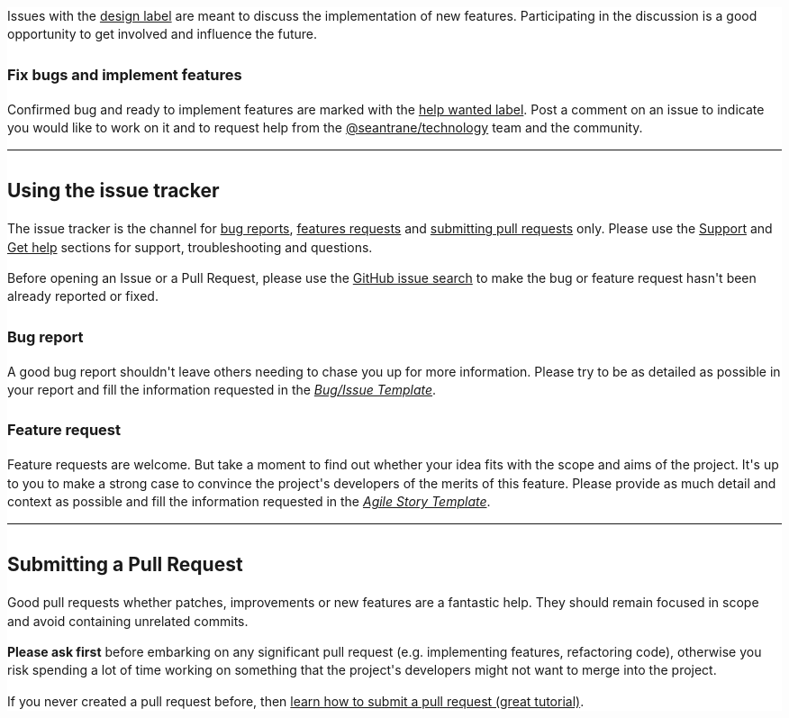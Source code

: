 Issues with the [design label](https://github.com/issues?q=is%3Aopen+is%3Aissue+user%3Aseantrane+archived%3Afalse+label%3Adesign) are meant to discuss the implementation of new features. Participating in the discussion is a good opportunity to get involved and influence the future.

### Fix bugs and implement features <a id=""></a>

Confirmed bug and ready to implement features are marked with the [help wanted label](https://github.com/issues?utf8=%E2%9C%93&q=is%3Aopen+is%3Aissue+user%3Aseantrane+archived%3Afalse+label%3A%22help+wanted%22). Post a comment on an issue to indicate you would like to work on it and to request help from the [@seantrane/technology](https://github.com/orgs/seantrane/teams/technology) team and the community.

---

## Using the issue tracker <a id="using-the-issue-tracker"></a>

The issue tracker is the channel for [bug reports](#bug-report), [features requests](#feature-request) and [submitting pull requests](#submitting-a-pull-request) only. Please use the [Support](docs/support/README.md) and [Get help](README.md#get-help) sections for support, troubleshooting and questions.

Before opening an Issue or a Pull Request, please use the [GitHub issue search](https://github.com/issues?utf8=%E2%9C%93&q=user%3Aseantrane) to make the bug or feature request hasn't been already reported or fixed.

### Bug report <a id="bug-report"></a>

A good bug report shouldn't leave others needing to chase you up for more information. Please try to be as detailed as possible in your report and fill the information requested in the _[Bug/Issue Template](ISSUE_TEMPLATE.md)_.

### Feature request <a id="feature-request"></a>

Feature requests are welcome. But take a moment to find out whether your idea fits with the scope and aims of the project. It's up to you to make a strong case to convince the project's developers of the merits of this feature. Please provide as much detail and context as possible and fill the information requested in the _[Agile Story Template](STORY_TEMPLATE.md)_.

---

## Submitting a Pull Request <a id="submitting-a-pull-request"></a>

Good pull requests whether patches, improvements or new features are a fantastic help. They should remain focused in scope and avoid containing unrelated commits.

**Please ask first** before embarking on any significant pull request (e.g. implementing features, refactoring code), otherwise you risk spending a lot of time working on something that the project's developers might not want to merge into the project.

If you never created a pull request before, then [learn how to submit a pull request (great tutorial)](https://opensource.guide/how-to-contribute/#opening-a-pull-request).
